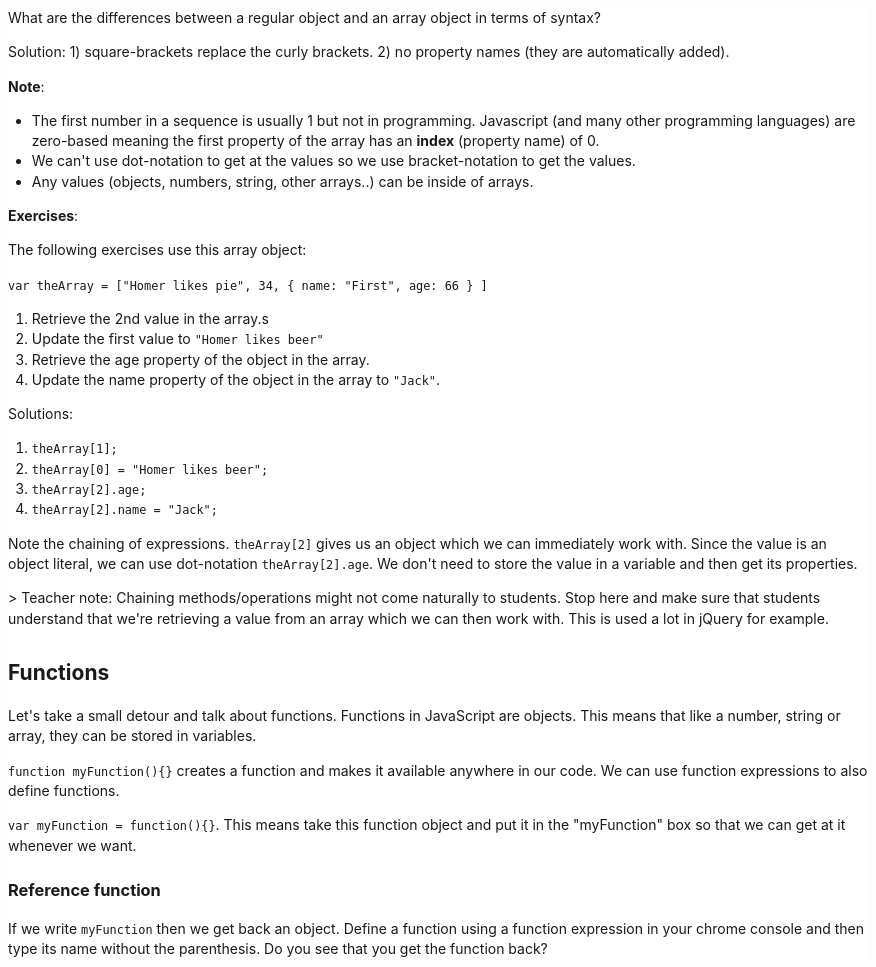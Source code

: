What are the differences between a regular object and an array object in terms of syntax?

Solution: <span class="solution">1) square-brackets replace the curly brackets. 2) no property names (they are automatically added).</span>

**Note**: 

* The first number in a sequence is usually 1 but not in programming. Javascript (and many other programming languages) are zero-based meaning the first property of the array has an **index** (property name) of 0.
* We can't use dot-notation to get at the values so we use bracket-notation to get the values. 
* Any values (objects, numbers, string, other arrays..) can be inside of arrays.

**Exercises**:

The following exercises use this array object:

`var theArray = ["Homer likes pie", 34, { name: "First", age: 66 } ]`

1. Retrieve the 2nd value in the array.s
2. Update the first value to `"Homer likes beer"`
3. Retrieve the age property of the object in the array.
4. Update the name property of the object in the array to `"Jack"`.

Solutions:

1. <span class="solution">`theArray[1];`</span>
2. <span class="solution">`theArray[0] = "Homer likes beer";`</span>
3. <span class="solution">`theArray[2].age;`</span>
4. <span class="solution">`theArray[2].name = "Jack";`</span>

Note the chaining of expressions. `theArray[2]` gives us an object which we can immediately work with. Since the value is an object literal, we can use dot-notation `theArray[2].age`. We don't need to store the value in a variable and then get its properties. 

<div class="note">
> Teacher note: Chaining methods/operations might not come naturally to students. Stop here and make sure that students understand that we're retrieving a value from an array which we can then work with. This is used a lot in jQuery for example.
</div>

## Functions

Let's take a small detour and talk about functions. Functions in JavaScript are objects. This means that like a number, string or array, they can be stored in variables.

`function myFunction(){}` creates a function and makes it available anywhere in our code. We can use function expressions to also define functions.

`var myFunction = function(){}`. This means take this function object and put it in the "myFunction" box so that we can get at it whenever we want. 

### Reference function
If we write `myFunction` then we get back an object. Define a function using a function expression in your chrome console and  then type its name without the parenthesis. Do you see that you get the function back?
